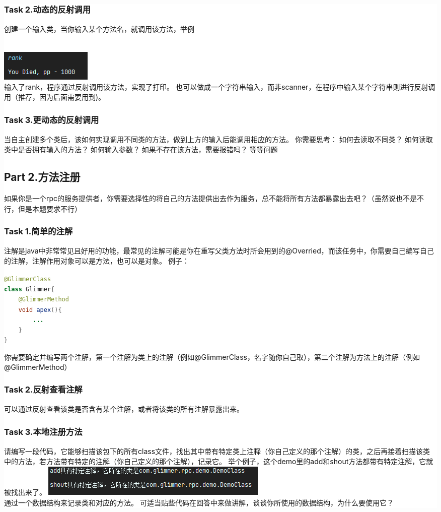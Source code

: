 ### Task 2.动态的反射调用

创建一个输入类，当你输入某个方法名，就调用该方法，举例

<br>![](image/j71.png)
<br>输入了rank，程序通过反射调用该方法，实现了打印。
也可以做成一个字符串输入，而非scanner，在程序中输入某个字符串则进行反射调用（推荐，因为后面需要用到)。

### Task 3.更动态的反射调用

当自主创建多个类后，该如何实现调用不同类的方法，做到上方的输入后能调用相应的方法。
你需要思考：
如何去读取不同类？
如何读取类中是否拥有输入的方法？
如何输入参数？
如果不存在该方法，需要报错吗？
等等问题

## Part 2.方法注册
如果你是一个rpc的服务提供者，你需要选择性的将自己的方法提供出去作为服务，总不能将所有方法都暴露出去吧？（虽然说也不是不行，但是本题要求不行）

### Task 1.简单的注解
注解是java中非常常见且好用的功能，最常见的注解可能是你在重写父类方法时所会用到的@Overried，而该任务中，你需要自己编写自己的注解，注解作用对象可以是方法，也可以是对象。
例子：
```java
@GlimmerClass
class Glimmer{
    @GlimmerMethod
    void apex(){
        ...
    }
} 
```
你需要确定并编写两个注解，第一个注解为类上的注解（例如@GlimmerClass，名字随你自己取），第二个注解为方法上的注解（例如@GlimmerMethod）

### Task 2.反射查看注解
可以通过反射查看该类是否含有某个注解，或者将该类的所有注解暴露出来。

### Task 3.本地注册方法
请编写一段代码，它能够扫描该包下的所有class文件，找出其中带有特定类上注释（你自己定义的那个注解）的类，之后再接着扫描该类中的方法，若方法带有特定的注解（你自己定义的那个注解），记录它。
举个例子，这个demo里的add和shout方法都带有特定注解，它就被找出来了。
![2](image/j72.png)<br>
通过一个数据结构来记录类和对应的方法。
可适当贴些代码在回答中来做讲解，谈谈你所使用的数据结构，为什么要使用它？
